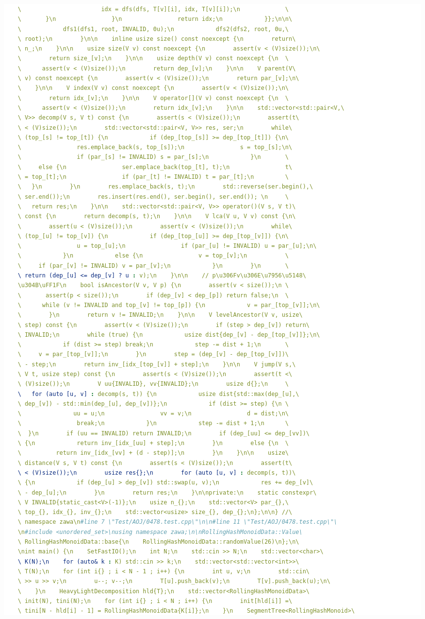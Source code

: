```yaml
    \                       idx = dfs(dfs, T[v][i], idx, T[v][i]);\n             \
    \       }\n                }\n                return idx;\n            }};\n\n\
    \            dfs1(dfs1, root, INVALID, 0u);\n            dfs2(dfs2, root, 0u,\
    \ root);\n        }\n\n    inline usize size() const noexcept {\n        return\
    \ n_;\n    }\n\n    usize size(V v) const noexcept {\n        assert(v < (V)size());\n\
    \        return size_[v];\n    }\n\n    usize depth(V v) const noexcept {\n  \
    \      assert(v < (V)size());\n        return dep_[v];\n    }\n\n    V parent(V\
    \ v) const noexcept {\n        assert(v < (V)size());\n        return par_[v];\n\
    \    }\n\n    V index(V v) const noexcept {\n        assert(v < (V)size());\n\
    \        return idx_[v];\n    }\n\n    V operator[](V v) const noexcept {\n  \
    \      assert(v < (V)size());\n        return idx_[v];\n    }\n\n    std::vector<std::pair<V,\
    \ V>> decomp(V s, V t) const {\n        assert(s < (V)size());\n        assert(t\
    \ < (V)size());\n        std::vector<std::pair<V, V>> res, ser;\n        while\
    \ (top_[s] != top_[t]) {\n            if (dep_[top_[s]] >= dep_[top_[t]]) {\n\
    \                res.emplace_back(s, top_[s]);\n                s = top_[s];\n\
    \                if (par_[s] != INVALID) s = par_[s];\n            }\n       \
    \     else {\n                ser.emplace_back(top_[t], t);\n                t\
    \ = top_[t];\n                if (par_[t] != INVALID) t = par_[t];\n         \
    \   }\n        }\n        res.emplace_back(s, t);\n        std::reverse(ser.begin(),\
    \ ser.end());\n        res.insert(res.end(), ser.begin(), ser.end()); \n     \
    \   return res;\n    }\n\n    std::vector<std::pair<V, V>> operator()(V s, V t)\
    \ const {\n        return decomp(s, t);\n    }\n\n    V lca(V u, V v) const {\n\
    \        assert(u < (V)size());\n        assert(v < (V)size());\n        while\
    \ (top_[u] != top_[v]) {\n            if (dep_[top_[u]] >= dep_[top_[v]]) {\n\
    \                u = top_[u];\n                if (par_[u] != INVALID) u = par_[u];\n\
    \            }\n            else {\n                v = top_[v];\n           \
    \     if (par_[v] != INVALID) v = par_[v];\n            }\n        }\n       \
    \ return (dep_[u] <= dep_[v] ? u : v);\n    }\n\n    // p\u306Fv\u306E\u7956\u5148\
    \u304B\uFF1F\n    bool isAncestor(V v, V p) {\n        assert(v < size());\n \
    \       assert(p < size());\n        if (dep_[v] < dep_[p]) return false;\n  \
    \      while (v != INVALID and top_[v] != top_[p]) {\n            v = par_[top_[v]];\n\
    \        }\n        return v != INVALID;\n    }\n\n    V levelAncestor(V v, usize\
    \ step) const {\n        assert(v < (V)size());\n        if (step > dep_[v]) return\
    \ INVALID;\n        while (true) {\n            usize dist{dep_[v] - dep_[top_[v]]};\n\
    \            if (dist >= step) break;\n            step -= dist + 1;\n       \
    \     v = par_[top_[v]];\n        }\n        step = (dep_[v] - dep_[top_[v]])\
    \ - step;\n        return inv_[idx_[top_[v]] + step];\n    }\n\n    V jump(V s,\
    \ V t, usize step) const {\n        assert(s < (V)size());\n        assert(t <\
    \ (V)size());\n        V uu{INVALID}, vv{INVALID};\n        usize d{};\n     \
    \   for (auto [u, v] : decomp(s, t)) {\n            usize dist{std::max(dep_[u],\
    \ dep_[v]) - std::min(dep_[u], dep_[v])};\n            if (dist >= step) {\n \
    \               uu = u;\n                vv = v;\n                d = dist;\n\
    \                break;\n            }\n            step -= dist + 1;\n      \
    \  }\n        if (uu == INVALID) return INVALID;\n        if (dep_[uu] <= dep_[vv])\
    \ {\n            return inv_[idx_[uu] + step];\n        }\n        else {\n  \
    \          return inv_[idx_[vv] + (d - step)];\n        }\n    }\n\n    usize\
    \ distance(V s, V t) const {\n        assert(s < (V)size());\n        assert(t\
    \ < (V)size());\n        usize res{};\n        for (auto [u, v] : decomp(s, t))\
    \ {\n            if (dep_[u] > dep_[v]) std::swap(u, v);\n            res += dep_[v]\
    \ - dep_[u];\n        }\n        return res;\n    }\n\nprivate:\n    static constexpr\
    \ V INVALID{static_cast<V>(-1)};\n    usize n_{};\n    std::vector<V> par_{},\
    \ top_{}, idx_{}, inv_{};\n    std::vector<usize> size_{}, dep_{};\n};\n\n} //\
    \ namespace zawa\n#line 7 \"Test/AOJ/0478.test.cpp\"\n\n#line 11 \"Test/AOJ/0478.test.cpp\"\
    \n#include <unordered_set>\nusing namespace zawa;\n\nRollingHashMonoidData::Value\
    \ RollingHashMonoidData::base{\n    RollingHashMonoidData::randomValue(26)\n};\n\
    \nint main() {\n    SetFastIO();\n    int N;\n    std::cin >> N;\n    std::vector<char>\
    \ K(N);\n    for (auto& k : K) std::cin >> k;\n    std::vector<std::vector<int>>\
    \ T(N);\n    for (int i{} ; i < N - 1 ; i++) {\n        int u, v;\n        std::cin\
    \ >> u >> v;\n        u--; v--;\n        T[u].push_back(v);\n        T[v].push_back(u);\n\
    \    }\n    HeavyLightDecomposition hld{T};\n    std::vector<RollingHashMonoidData>\
    \ init(N), tini(N);\n    for (int i{} ; i < N ; i++) {\n        init[hld[i]] =\
    \ tini[N - hld[i] - 1] = RollingHashMonoidData{K[i]};\n    }\n    SegmentTree<RollingHashMonoid>\
```